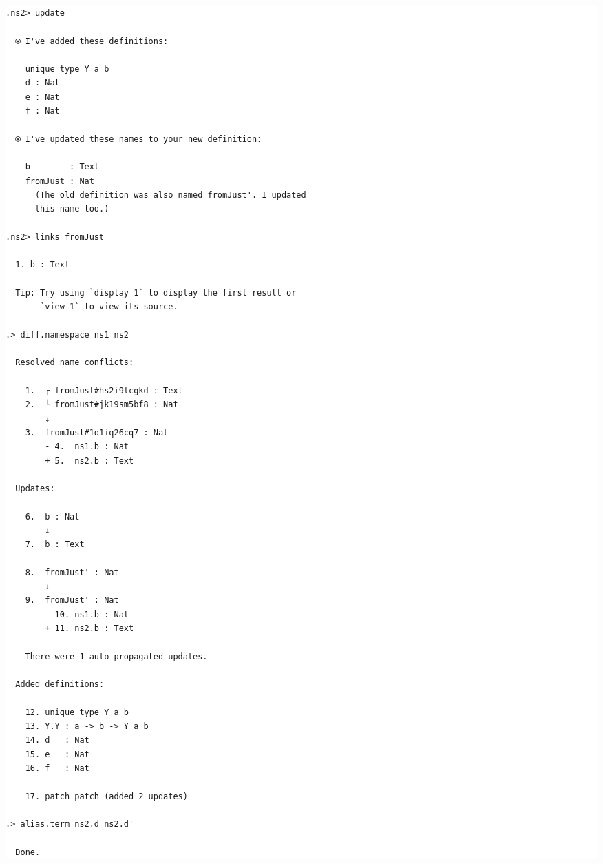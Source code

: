 
```ucm
.ns2> update

  ⍟ I've added these definitions:
  
    unique type Y a b
    d : Nat
    e : Nat
    f : Nat
  
  ⍟ I've updated these names to your new definition:
  
    b        : Text
    fromJust : Nat
      (The old definition was also named fromJust'. I updated
      this name too.)

.ns2> links fromJust

  1. b : Text
  
  Tip: Try using `display 1` to display the first result or
       `view 1` to view its source.

.> diff.namespace ns1 ns2

  Resolved name conflicts:
  
    1.  ┌ fromJust#hs2i9lcgkd : Text
    2.  └ fromJust#jk19sm5bf8 : Nat
        ↓
    3.  fromJust#1o1iq26cq7 : Nat
        - 4.  ns1.b : Nat
        + 5.  ns2.b : Text
  
  Updates:
  
    6.  b : Nat
        ↓
    7.  b : Text
    
    8.  fromJust' : Nat
        ↓
    9.  fromJust' : Nat
        - 10. ns1.b : Nat
        + 11. ns2.b : Text
  
    There were 1 auto-propagated updates.
  
  Added definitions:
  
    12. unique type Y a b
    13. Y.Y : a -> b -> Y a b
    14. d   : Nat
    15. e   : Nat
    16. f   : Nat
  
    17. patch patch (added 2 updates)

.> alias.term ns2.d ns2.d'

  Done.

```